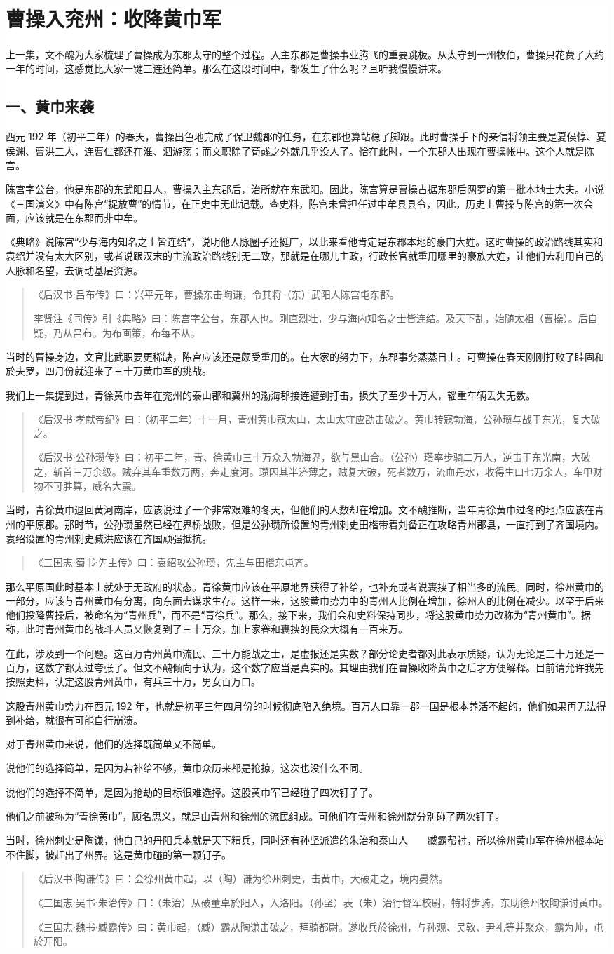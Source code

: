 # 曹操入兖州：收降黄巾军

<MyVideoBoard seriesName="wbcssg" :bvidList="['BV1Sa411D7jp']" />

上一集，文不醜为大家梳理了曹操成为东郡太守的整个过程。入主东郡是曹操事业腾飞的重要跳板。从太守到一州牧伯，曹操只花费了大约一年的时间，这感觉比大家一键三连还简单。那么在这段时间中，都发生了什么呢？且听我慢慢讲来。

## **一、黄巾来袭**

西元 192 年（初平三年）的春天，曹操出色地完成了保卫魏郡的任务，在东郡也算站稳了脚跟。此时曹操手下的亲信将领主要是夏侯惇、夏侯渊、曹洪三人，连曹仁都还在淮、泗游荡；而文职除了荀彧之外就几乎没人了。恰在此时，一个东郡人出现在曹操帐中。这个人就是陈宫。

陈宫字公台，他是东郡的东武阳县人，曹操入主东郡后，治所就在东武阳。因此，陈宫算是曹操占据东郡后网罗的第一批本地士大夫。小说《三国演义》中有陈宫“捉放曹”的情节，在正史中无此记载。查史料，陈宫未曾担任过中牟县县令，因此，历史上曹操与陈宫的第一次会面，应该就是在东郡而非中牟。

《典略》说陈宫“少与海内知名之士皆连结”，说明他人脉圈子还挺广，以此来看他肯定是东郡本地的豪门大姓。这时曹操的政治路线其实和袁绍并没有太大区别，或者说跟汉末的主流政治路线别无二致，那就是在哪儿主政，行政长官就重用哪里的豪族大姓，让他们去利用自己的人脉和名望，去调动基层资源。

> 《后汉书·吕布传》曰：兴平元年，曹操东击陶谦，令其将（东）武阳人陈宫屯东郡。
>
> 李贤注《同传》引《典略》曰：陈宫字公台，东郡人也。刚直烈壮，少与海内知名之士皆连结。及天下乱，始随太祖（曹操）。后自疑，乃从吕布。为布画策，布每不从。

当时的曹操身边，文官比武职要更稀缺，陈宫应该还是颇受重用的。在大家的努力下，东郡事务蒸蒸日上。可曹操在春天刚刚打败了眭固和於夫罗，四月份就迎来了三十万黄巾军的挑战。

我们上一集提到过，青徐黄巾去年在兖州的泰山郡和冀州的渤海郡接连遭到打击，损失了至少十万人，辎重车辆丢失无数。

> 《后汉书·孝献帝纪》曰：（初平二年）十一月，青州黄巾寇太山，太山太守应劭击破之。黄巾转寇勃海，公孙瓒与战于东光，复大破之。
>
> 《后汉书·公孙瓒传》曰：初平二年，青、徐黄巾三十万众入勃海界，欲与黑山合。（公孙）瓒率步骑二万人，逆击于东光南，大破之，斩首三万余级。贼弃其车重数万两，奔走度河。瓒因其半济薄之，贼复大破，死者数万，流血丹水，收得生口七万余人，车甲财物不可胜算，威名大震。

当时，青徐黄巾退回黄河南岸，应该说过了一个非常艰难的冬天，但他们的人数却在增加。文不醜推断，当年青徐黄巾过冬的地点应该在青州的平原郡。那时节，公孙瓒虽然已经在界桥战败，但是公孙瓒所设置的青州刺史田楷带着刘备正在攻略青州郡县，一直打到了齐国境内。袁绍设置的青州刺史臧洪应该在齐国顽强抵抗。

> 《三国志·蜀书·先主传》曰：袁绍攻公孙瓒，先主与田楷东屯齐。

那么平原国此时基本上就处于无政府的状态。青徐黄巾应该在平原地界获得了补给，也补充或者说裹挟了相当多的流民。同时，徐州黄巾的一部分，应该与青州黄巾有分离，向东面去谋求生存。这样一来，这股黄巾势力中的青州人比例在增加，徐州人的比例在减少。以至于后来他们投降曹操后，被命名为“青州兵”，而不是“青徐兵”。那么，接下来，我们会和史料保持同步，将这股黄巾势力改称为“青州黄巾”。据称，此时青州黄巾的战斗人员又恢复到了三十万众，加上家眷和裹挟的民众大概有一百来万。

在此，涉及到一个问题。这百万青州黄巾流民、三十万能战之士，是虚报还是实数？部分论史者都对此表示质疑，认为无论是三十万还是一百万，这数字都太过夸张了。但文不醜倾向于认为，这个数字应当是真实的。其理由我们在曹操收降黄巾之后才方便解释。目前请允许我先按照史料，认定这股青州黄巾，有兵三十万，男女百万口。

这股青州黄巾势力在西元 192 年，也就是初平三年四月份的时候彻底陷入绝境。百万人口靠一郡一国是根本养活不起的，他们如果再无法得到补给，就很有可能自行崩溃。

对于青州黄巾来说，他们的选择既简单又不简单。

说他们的选择简单，是因为若补给不够，黄巾众历来都是抢掠，这次也没什么不同。

说他们的选择不简单，是因为抢劫的目标很难选择。这股黄巾军已经碰了四次钉子了。

他们之前被称为“青徐黄巾”，顾名思义，就是由青州和徐州的流民组成。可他们在青州和徐州就分别碰了两次钉子。

当时，徐州刺史是陶谦，他自己的丹阳兵本就是天下精兵，同时还有孙坚派遣的朱治和泰山人　　臧霸帮衬，所以徐州黄巾军在徐州根本站不住脚，被赶出了州界。这是黄巾碰的第一颗钉子。

> 《后汉书·陶谦传》曰：会徐州黄巾起，以（陶）谦为徐州刺史，击黄巾，大破走之，境内晏然。
>
> 《三国志·吴书·朱治传》曰：（朱治）从破董卓於阳人，入洛阳。（孙坚）表（朱）治行督军校尉，特将步骑，东助徐州牧陶谦讨黄巾。
>
> 《三国志·魏书·臧霸传》曰：黄巾起，（臧）霸从陶谦击破之，拜骑都尉。遂收兵於徐州，与孙观、吴敦、尹礼等并聚众，霸为帅，屯於开阳。
